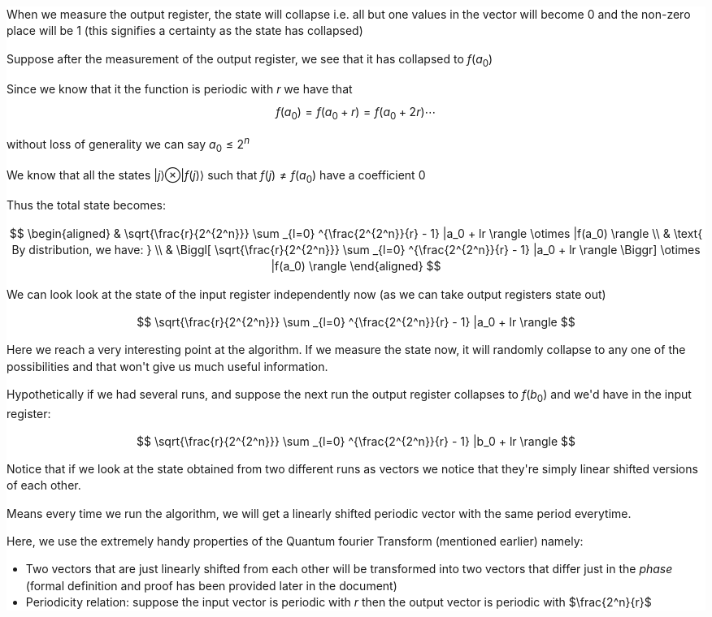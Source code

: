 When we measure the output register, the state will collapse i.e. all but one values in the vector will become $0$ and the non-zero place will be $1$ (this signifies a certainty as the state has collapsed)

Suppose after the measurement of the output register, we see that it has collapsed to $f(a_0)$ 

Since we know that it the function is periodic with $r$ we have that
$$
f(a_0) = f(a_0 + r) = f(a_0 + 2r) \cdots 
$$

without loss of generality we can say $a_0 \leq 2^n$ 

We know that all the states $|j \rangle \otimes |f(j) \rangle$ such that $f(j) \not = f(a_0)$  have a coefficient $0$ 

Thus the total state becomes: 

$$
\begin{aligned}
    & \sqrt{\frac{r}{2^{2^n}}} \sum _{l=0} ^{\frac{2^{2^n}}{r} - 1} |a_0 + lr \rangle \otimes |f(a_0) \rangle \\
    & \text{ By distribution, we have: } \\
    & \Biggl[ \sqrt{\frac{r}{2^{2^n}}} \sum _{l=0} ^{\frac{2^{2^n}}{r} - 1} |a_0 + lr \rangle  \Biggr] \otimes |f(a_0) \rangle
\end{aligned}
$$

We can look look at the state of the input register independently now (as we can take output registers state out)

$$
\sqrt{\frac{r}{2^{2^n}}} \sum _{l=0} ^{\frac{2^{2^n}}{r} - 1} |a_0 + lr \rangle
$$

Here we reach a very interesting point at the algorithm. If we measure the state now, it will randomly collapse to any one of the possibilities and that won't give us much useful information. 

Hypothetically if we had several runs, and suppose the next run the output register collapses to $f(b_0)$ and we'd have in the input register:

$$
\sqrt{\frac{r}{2^{2^n}}} \sum _{l=0} ^{\frac{2^{2^n}}{r} - 1} |b_0 + lr \rangle
$$

Notice that if we look at the state obtained from two different runs as vectors we notice that they're simply linear shifted versions of each other. 

Means every time we run the algorithm, we will get a linearly shifted periodic vector with the same period everytime. 

Here, we use the extremely handy properties of the Quantum fourier Transform (mentioned earlier) namely: 

- Two vectors that are just linearly shifted from each other will be transformed into two vectors that differ just in the _phase_ (formal definition and proof has been provided later in the document)
-  Periodicity relation: suppose the input vector is periodic with $r$ then the output vector is periodic with $\frac{2^n}{r}$
